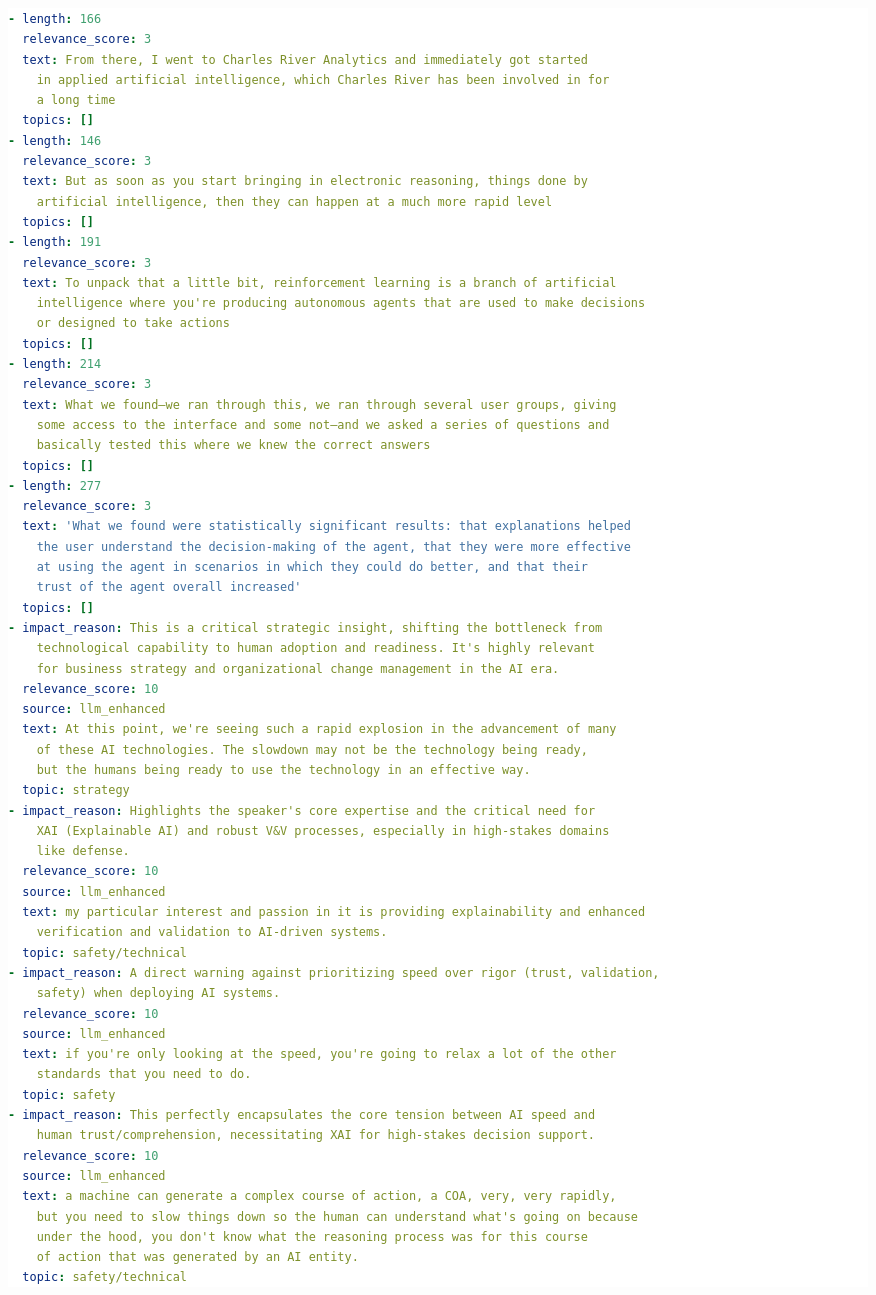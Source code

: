 ```yaml
- length: 166
  relevance_score: 3
  text: From there, I went to Charles River Analytics and immediately got started
    in applied artificial intelligence, which Charles River has been involved in for
    a long time
  topics: []
- length: 146
  relevance_score: 3
  text: But as soon as you start bringing in electronic reasoning, things done by
    artificial intelligence, then they can happen at a much more rapid level
  topics: []
- length: 191
  relevance_score: 3
  text: To unpack that a little bit, reinforcement learning is a branch of artificial
    intelligence where you're producing autonomous agents that are used to make decisions
    or designed to take actions
  topics: []
- length: 214
  relevance_score: 3
  text: What we found—we ran through this, we ran through several user groups, giving
    some access to the interface and some not—and we asked a series of questions and
    basically tested this where we knew the correct answers
  topics: []
- length: 277
  relevance_score: 3
  text: 'What we found were statistically significant results: that explanations helped
    the user understand the decision-making of the agent, that they were more effective
    at using the agent in scenarios in which they could do better, and that their
    trust of the agent overall increased'
  topics: []
- impact_reason: This is a critical strategic insight, shifting the bottleneck from
    technological capability to human adoption and readiness. It's highly relevant
    for business strategy and organizational change management in the AI era.
  relevance_score: 10
  source: llm_enhanced
  text: At this point, we're seeing such a rapid explosion in the advancement of many
    of these AI technologies. The slowdown may not be the technology being ready,
    but the humans being ready to use the technology in an effective way.
  topic: strategy
- impact_reason: Highlights the speaker's core expertise and the critical need for
    XAI (Explainable AI) and robust V&V processes, especially in high-stakes domains
    like defense.
  relevance_score: 10
  source: llm_enhanced
  text: my particular interest and passion in it is providing explainability and enhanced
    verification and validation to AI-driven systems.
  topic: safety/technical
- impact_reason: A direct warning against prioritizing speed over rigor (trust, validation,
    safety) when deploying AI systems.
  relevance_score: 10
  source: llm_enhanced
  text: if you're only looking at the speed, you're going to relax a lot of the other
    standards that you need to do.
  topic: safety
- impact_reason: This perfectly encapsulates the core tension between AI speed and
    human trust/comprehension, necessitating XAI for high-stakes decision support.
  relevance_score: 10
  source: llm_enhanced
  text: a machine can generate a complex course of action, a COA, very, very rapidly,
    but you need to slow things down so the human can understand what's going on because
    under the hood, you don't know what the reasoning process was for this course
    of action that was generated by an AI entity.
  topic: safety/technical
```